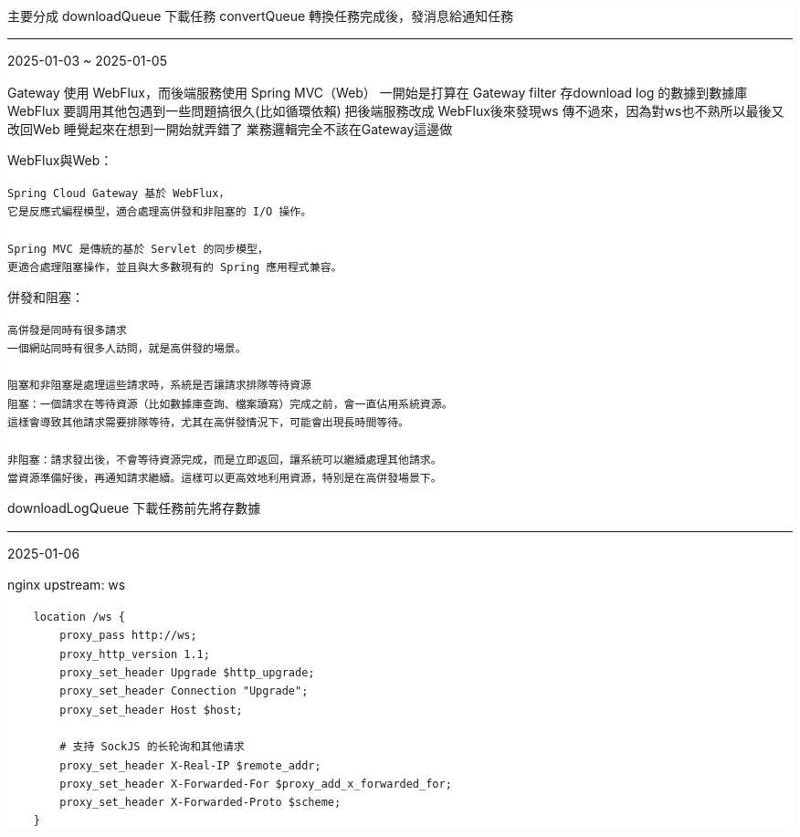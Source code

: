 ```java

```
主要分成
downloadQueue 下載任務
convertQueue 轉換任務完成後，發消息給通知任務

---

2025-01-03 ~ 2025-01-05

Gateway 使用 WebFlux，而後端服務使用 Spring MVC（Web）
一開始是打算在 Gateway filter 存download log 的數據到數據庫
WebFlux 要調用其他包遇到一些問題搞很久(比如循環依賴)
把後端服務改成 WebFlux後來發現ws 傳不過來，因為對ws也不熟所以最後又改回Web
睡覺起來在想到一開始就弄錯了
業務邏輯完全不該在Gateway這邊做

WebFlux與Web：
```
Spring Cloud Gateway 基於 WebFlux，
它是反應式編程模型，適合處理高併發和非阻塞的 I/O 操作。

Spring MVC 是傳統的基於 Servlet 的同步模型，
更適合處理阻塞操作，並且與大多數現有的 Spring 應用程式兼容。
```
併發和阻塞：
```
高併發是同時有很多請求
一個網站同時有很多人訪問，就是高併發的場景。

阻塞和非阻塞是處理這些請求時，系統是否讓請求排隊等待資源
阻塞：一個請求在等待資源（比如數據庫查詢、檔案讀寫）完成之前，會一直佔用系統資源。
這樣會導致其他請求需要排隊等待，尤其在高併發情況下，可能會出現長時間等待。

非阻塞：請求發出後，不會等待資源完成，而是立即返回，讓系統可以繼續處理其他請求。
當資源準備好後，再通知請求繼續。這樣可以更高效地利用資源，特別是在高併發場景下。
```
downloadLogQueue 下載任務前先將存數據

---

2025-01-06

nginx
upstream: ws

```
    location /ws {
        proxy_pass http://ws;
        proxy_http_version 1.1;
        proxy_set_header Upgrade $http_upgrade;
        proxy_set_header Connection "Upgrade";
        proxy_set_header Host $host;
        
        # 支持 SockJS 的长轮询和其他请求
        proxy_set_header X-Real-IP $remote_addr;
        proxy_set_header X-Forwarded-For $proxy_add_x_forwarded_for;
        proxy_set_header X-Forwarded-Proto $scheme;
    }
```
